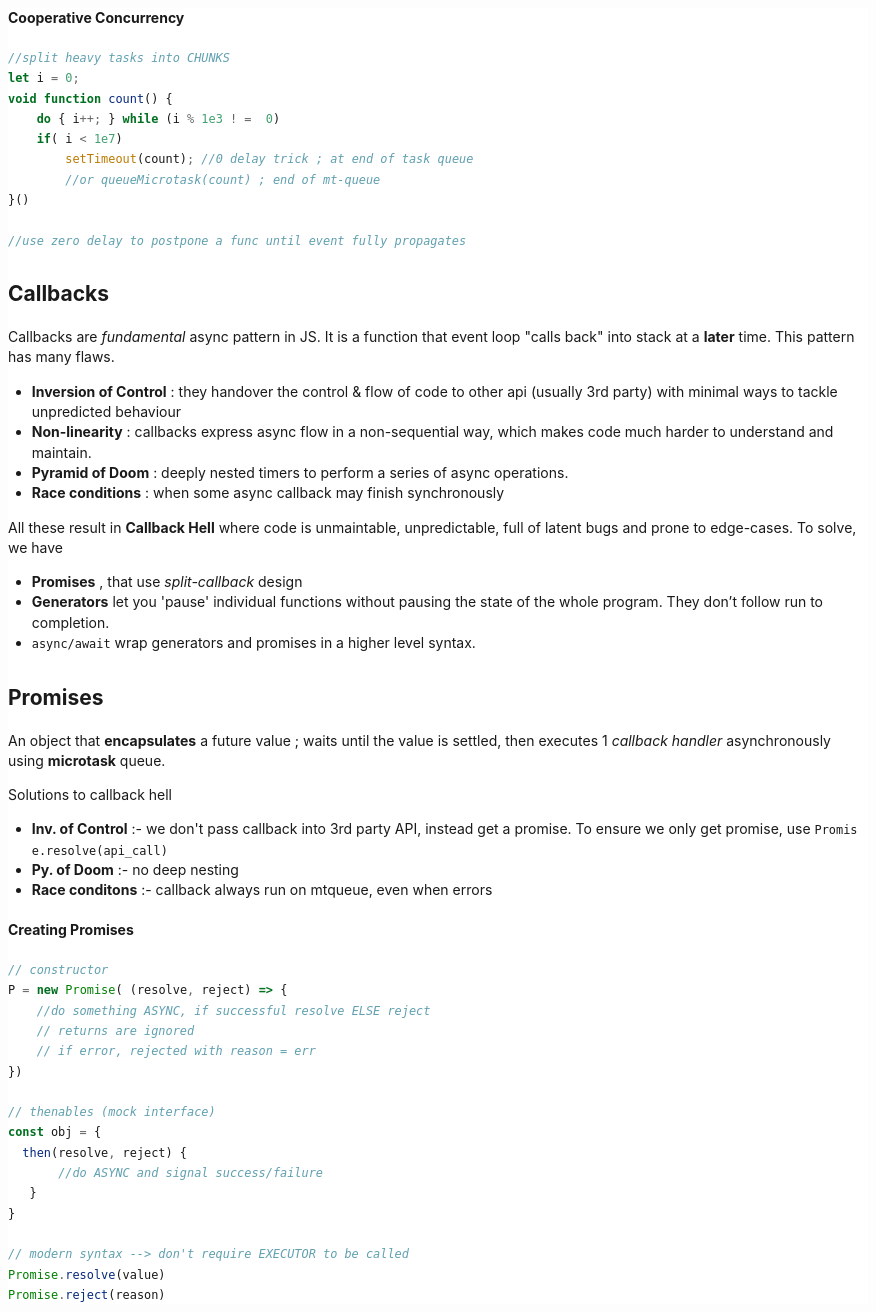#### Cooperative Concurrency

```jsx
//split heavy tasks into CHUNKS 
let i = 0;
void function count() {
	do { i++; } while (i % 1e3 ! =  0)
	if( i < 1e7) 
		setTimeout(count); //0 delay trick ; at end of task queue
		//or queueMicrotask(count) ; end of mt-queue
}()

//use zero delay to postpone a func until event fully propagates
```


## Callbacks

Callbacks are *fundamental* async pattern in JS. It is a function that event loop "calls back" into stack at a **later** time. This pattern has many flaws.

- **Inversion of Control** : they handover the control & flow of code to other api (usually 3rd party) with minimal ways to tackle unpredicted behaviour
- **Non-linearity** : callbacks express async flow in a non-sequential way, which makes code much harder to understand and maintain. 
- **Pyramid of Doom** : deeply nested timers to perform a series of async operations. 
- **Race conditions** : when some async callback may finish synchronously

All these result in **Callback Hell** where code is unmaintable, unpredictable, full of latent bugs and prone to edge-cases. To solve, we have
- **Promises** , that use *split-callback* design
- **Generators** let you 'pause' individual functions without pausing the state of the whole program. They don’t follow run to completion.
- `async/await` wrap generators and promises in a higher level syntax.


## Promises

An object that **encapsulates** a future value ; waits until the value is settled, then executes 1 _callback handler_ asynchronously using **microtask** queue.

Solutions to callback hell
 - **Inv. of Control** :- we don't pass callback into 3rd party API, instead get a promise. To ensure we only get promise, use `Promise.resolve(api_call)`
 - **Py. of Doom** :- no deep nesting 
 - **Race conditons** :- callback always run on mtqueue, even when errors

#### Creating Promises

```jsx
// constructor
P = new Promise( (resolve, reject) => { 
	//do something ASYNC, if successful resolve ELSE reject
	// returns are ignored
	// if error, rejected with reason = err
})

// thenables (mock interface)
const obj = {
  then(resolve, reject) { 
	   //do ASYNC and signal success/failure
   }
}

// modern syntax --> don't require EXECUTOR to be called
Promise.resolve(value)
Promise.reject(reason)
```